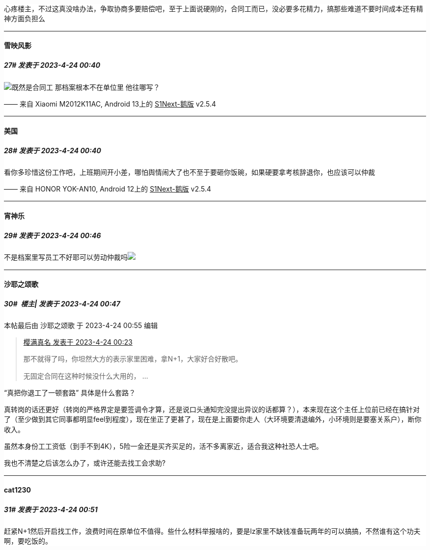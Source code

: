 心疼楼主，不过这真没啥办法，争取协商多要赔偿吧，至于上面说硬刚的，合同工而已，没必要多花精力，搞那些难道不要时间成本还有精神方面负担么

*****

####  雪映风影  
##### 27#       发表于 2023-4-24 00:40

<img src="https://static.saraba1st.com/image/smiley/face2017/001.png" referrerpolicy="no-referrer">既然是合同工 那档案根本不在单位里 他往哪写？

—— 来自 Xiaomi M2012K11AC, Android 13上的 [S1Next-鹅版](https://github.com/ykrank/S1-Next/releases) v2.5.4

*****

####  美国  
##### 28#       发表于 2023-4-24 00:40

看你多珍惜这份工作吧，上班期间开小差，哪怕舆情闹大了也不至于要砸你饭碗，如果硬要拿考核辞退你，也应该可以仲裁

—— 来自 HONOR YOK-AN10, Android 12上的 [S1Next-鹅版](https://github.com/ykrank/S1-Next/releases) v2.5.4

*****

####  宵神乐  
##### 29#       发表于 2023-4-24 00:46

不是档案里写员工不好耶可以劳动仲裁吗<img src="https://static.saraba1st.com/image/smiley/face2017/037.png" referrerpolicy="no-referrer">

*****

####  沙耶之颂歌  
##### 30#         楼主| 发表于 2023-4-24 00:47

 本帖最后由 沙耶之颂歌 于 2023-4-24 00:55 编辑 
<blockquote><a href="httphttps://bbs.saraba1st.com/2b/forum.php?mod=redirect&amp;goto=findpost&amp;pid=60585807&amp;ptid=2130481" target="_blank">樱满真名 发表于 2023-4-24 00:23</a>

那不就得了吗，你坦然大方的表示家里困难，拿N+1，大家好合好散吧。

无固定合同在这种时候没什么大用的， ...</blockquote>
“真把你退工了一顿套路” 具体是什么套路？

真转岗的话还更好（转岗的严格界定是要签调令才算，还是说口头通知完没提出异议的话都算？），本来现在这个主任上位前已经在搞针对了（至少做到其它同事都明显feel到程度），现在坐正了更甚了，现在是上面要你走人（大环境要清退编外，小环境则是要塞关系户），断你收入。

虽然本身份工工资低（到手不到4K），5险一金还是买齐买足的，活不多离家近，适合我这种社恐人士吧。

我也不清楚之后该怎么办了，或许还能去找工会求助?


*****

####  cat1230  
##### 31#       发表于 2023-4-24 00:51

赶紧N+1然后开启找工作，浪费时间在原单位不值得。些什么材料举报啥的，要是lz家里不缺钱准备玩两年的可以搞搞，不然谁有这个功夫啊，要吃饭的。
